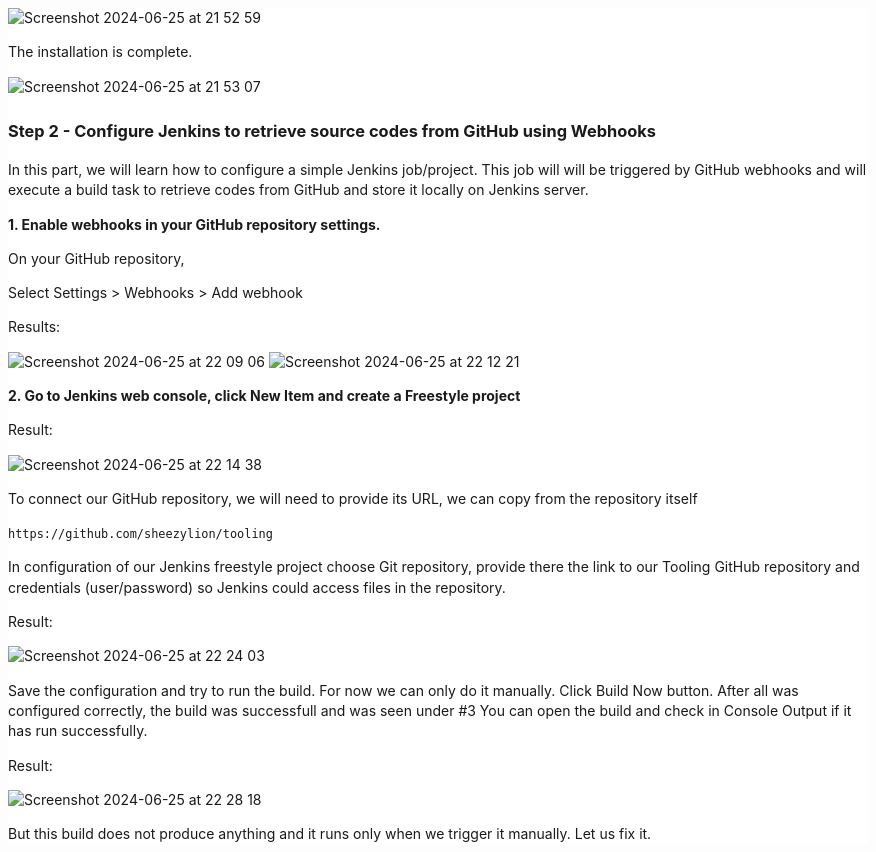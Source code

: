 <img width="890" alt="Screenshot 2024-06-25 at 21 52 59" src="https://github.com/sheezylion/automation-with-continuous-integration/assets/142250556/3cb8ebd1-8e98-4916-9def-ae6a858cf0fd">

The installation is complete.

<img width="944" alt="Screenshot 2024-06-25 at 21 53 07" src="https://github.com/sheezylion/automation-with-continuous-integration/assets/142250556/d9b5987e-e976-4959-ae68-4dd316f33229">

### Step 2 - Configure Jenkins to retrieve source codes from GitHub using Webhooks

In this part, we will learn how to configure a simple Jenkins job/project. This job will will be triggered by GitHub webhooks and will execute a build task to retrieve codes from GitHub and store it locally on Jenkins server.

**1. Enable webhooks in your GitHub repository settings.**

On your GitHub repository,

Select Settings > Webhooks > Add webhook

Results:

<img width="1674" alt="Screenshot 2024-06-25 at 22 09 06" src="https://github.com/sheezylion/automation-with-continuous-integration/assets/142250556/18e3c72c-2f63-4f05-b14f-e01454c70a02">

<img width="1319" alt="Screenshot 2024-06-25 at 22 12 21" src="https://github.com/sheezylion/automation-with-continuous-integration/assets/142250556/89755560-6c0b-4509-b7cd-c539dbb5bd83">

**2. Go to Jenkins web console, click New Item and create a Freestyle project**

Result:

<img width="1156" alt="Screenshot 2024-06-25 at 22 14 38" src="https://github.com/sheezylion/automation-with-continuous-integration/assets/142250556/ecaba1a5-3a8e-4170-a371-085e69bedda8">

To connect our GitHub repository, we will need to provide its URL, we can copy from the repository itself

```
https://github.com/sheezylion/tooling
```

In configuration of our Jenkins freestyle project choose Git repository, provide there the link to our Tooling GitHub repository and credentials (user/password) so Jenkins could access files in the repository.

Result:

<img width="1554" alt="Screenshot 2024-06-25 at 22 24 03" src="https://github.com/sheezylion/automation-with-continuous-integration/assets/142250556/f93f9936-8ce8-4bf5-8923-9c1dbdf9ee66">

Save the configuration and try to run the build. For now we can only do it manually. Click Build Now button. After all was configured correctly, the build was successfull and was seen under #3 You can open the build and check in Console Output if it has run successfully.

Result:

<img width="1330" alt="Screenshot 2024-06-25 at 22 28 18" src="https://github.com/sheezylion/automation-with-continuous-integration/assets/142250556/5917cade-d6f8-4496-9dcd-b0fd5087eac6">


But this build does not produce anything and it runs only when we trigger it manually. Let us fix it.
